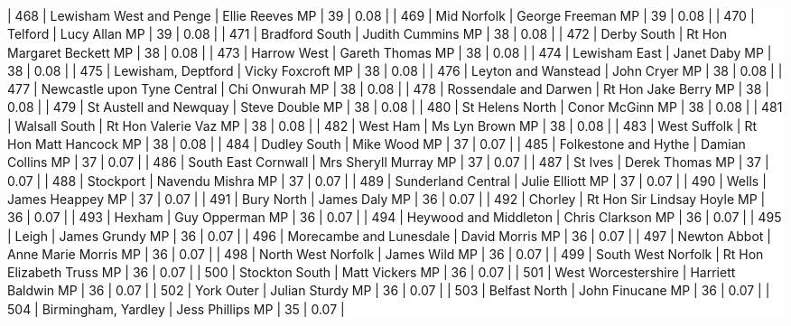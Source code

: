 | 468 | Lewisham West and Penge | Ellie Reeves MP | 39 | 0.08 |
| 469 | Mid Norfolk | George Freeman MP | 39 | 0.08 |
| 470 | Telford | Lucy Allan MP | 39 | 0.08 |
| 471 | Bradford South | Judith Cummins MP | 38 | 0.08 |
| 472 | Derby South | Rt Hon Margaret Beckett MP | 38 | 0.08 |
| 473 | Harrow West | Gareth Thomas MP | 38 | 0.08 |
| 474 | Lewisham East | Janet Daby MP | 38 | 0.08 |
| 475 | Lewisham, Deptford | Vicky Foxcroft MP | 38 | 0.08 |
| 476 | Leyton and Wanstead | John Cryer MP | 38 | 0.08 |
| 477 | Newcastle upon Tyne Central | Chi Onwurah MP | 38 | 0.08 |
| 478 | Rossendale and Darwen | Rt Hon Jake Berry MP | 38 | 0.08 |
| 479 | St Austell and Newquay | Steve Double MP | 38 | 0.08 |
| 480 | St Helens North | Conor McGinn MP | 38 | 0.08 |
| 481 | Walsall South | Rt Hon Valerie Vaz MP | 38 | 0.08 |
| 482 | West Ham | Ms Lyn Brown MP | 38 | 0.08 |
| 483 | West Suffolk | Rt Hon Matt Hancock MP | 38 | 0.08 |
| 484 | Dudley South | Mike Wood MP | 37 | 0.07 |
| 485 | Folkestone and Hythe | Damian Collins MP | 37 | 0.07 |
| 486 | South East Cornwall | Mrs Sheryll Murray MP | 37 | 0.07 |
| 487 | St Ives | Derek Thomas MP | 37 | 0.07 |
| 488 | Stockport | Navendu Mishra MP | 37 | 0.07 |
| 489 | Sunderland Central | Julie Elliott MP | 37 | 0.07 |
| 490 | Wells | James Heappey MP | 37 | 0.07 |
| 491 | Bury North | James Daly MP | 36 | 0.07 |
| 492 | Chorley | Rt Hon Sir Lindsay Hoyle MP | 36 | 0.07 |
| 493 | Hexham | Guy Opperman MP | 36 | 0.07 |
| 494 | Heywood and Middleton | Chris Clarkson MP | 36 | 0.07 |
| 495 | Leigh | James Grundy MP | 36 | 0.07 |
| 496 | Morecambe and Lunesdale | David Morris MP | 36 | 0.07 |
| 497 | Newton Abbot | Anne Marie Morris MP | 36 | 0.07 |
| 498 | North West Norfolk | James Wild MP | 36 | 0.07 |
| 499 | South West Norfolk | Rt Hon Elizabeth Truss MP | 36 | 0.07 |
| 500 | Stockton South | Matt Vickers MP | 36 | 0.07 |
| 501 | West Worcestershire | Harriett Baldwin MP | 36 | 0.07 |
| 502 | York Outer | Julian Sturdy MP | 36 | 0.07 |
| 503 | Belfast North | John Finucane MP | 36 | 0.07 |
| 504 | Birmingham, Yardley | Jess Phillips MP | 35 | 0.07 |